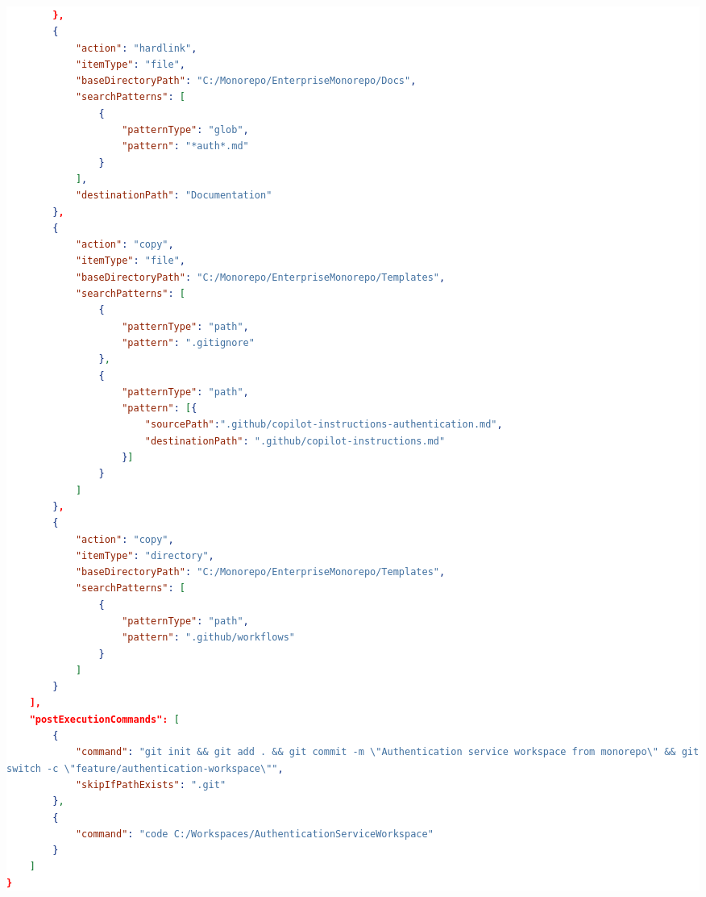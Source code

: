 ```json
        },
        {
            "action": "hardlink",
            "itemType": "file",
            "baseDirectoryPath": "C:/Monorepo/EnterpriseMonorepo/Docs",
            "searchPatterns": [
                {
                    "patternType": "glob",
                    "pattern": "*auth*.md"
                }
            ],
            "destinationPath": "Documentation"
        },
        {
            "action": "copy",
            "itemType": "file",
            "baseDirectoryPath": "C:/Monorepo/EnterpriseMonorepo/Templates",
            "searchPatterns": [
                {
                    "patternType": "path",
                    "pattern": ".gitignore"
                },
                {
                    "patternType": "path",
                    "pattern": [{
                        "sourcePath":".github/copilot-instructions-authentication.md", 
                        "destinationPath": ".github/copilot-instructions.md"
                    }]
                }
            ]
        },
        {
            "action": "copy",
            "itemType": "directory",
            "baseDirectoryPath": "C:/Monorepo/EnterpriseMonorepo/Templates",
            "searchPatterns": [
                {
                    "patternType": "path",
                    "pattern": ".github/workflows"
                }
            ]
        }
    ],
    "postExecutionCommands": [
        {
            "command": "git init && git add . && git commit -m \"Authentication service workspace from monorepo\" && git switch -c \"feature/authentication-workspace\"",
            "skipIfPathExists": ".git"
        },
        {
            "command": "code C:/Workspaces/AuthenticationServiceWorkspace"
        }
    ]
}
```
